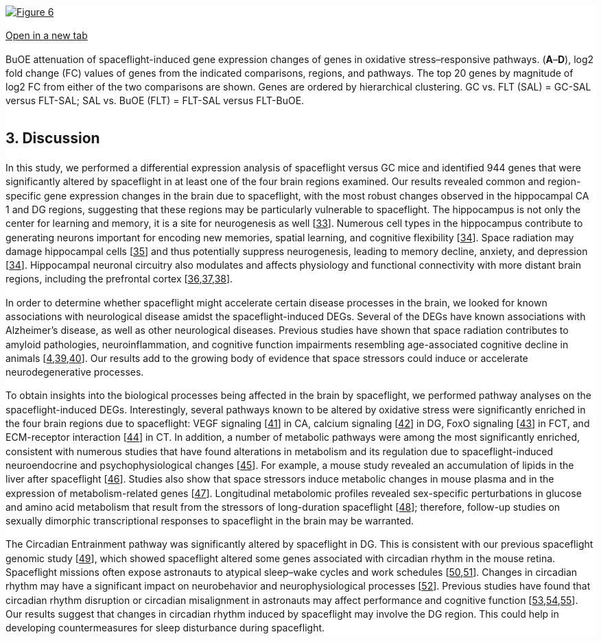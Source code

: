 [![Figure 6](https://cdn.ncbi.nlm.nih.gov/pmc/blobs/3f7e/10487739/cbad7397aa4e/ijms-24-13569-g006.jpg)](https://www.ncbi.nlm.nih.gov/core/lw/2.0/html/tileshop_pmc/tileshop_pmc_inline.html?title=Click%20on%20image%20to%20zoom&p=PMC3&id=10487739_ijms-24-13569-g006.jpg)

[Open in a new tab](figure/ijms-24-13569-f006/)

BuOE attenuation of spaceflight-induced gene expression changes of genes in oxidative stress–responsive pathways. (**A**–**D**), log2 fold change (FC) values of genes from the indicated comparisons, regions, and pathways. The top 20 genes by magnitude of log2 FC from either of the two comparisons are shown. Genes are ordered by hierarchical clustering. GC vs. FLT (SAL) = GC-SAL versus FLT-SAL; SAL vs. BuOE (FLT) = FLT-SAL versus FLT-BuOE.

## 3. Discussion

In this study, we performed a differential expression analysis of spaceflight versus GC mice and identified 944 genes that were significantly altered by spaceflight in at least one of the four brain regions examined. Our results revealed common and region-specific gene expression changes in the brain due to spaceflight, with the most robust changes observed in the hippocampal CA 1 and DG regions, suggesting that these regions may be particularly vulnerable to spaceflight. The hippocampus is not only the center for learning and memory, it is a site for neurogenesis as well [[33](#B33-ijms-24-13569)]. Numerous cell types in the hippocampus contribute to generating neurons important for encoding new memories, spatial learning, and cognitive flexibility [[34](#B34-ijms-24-13569)]. Space radiation may damage hippocampal cells [[35](#B35-ijms-24-13569)] and thus potentially suppress neurogenesis, leading to memory decline, anxiety, and depression [[34](#B34-ijms-24-13569)]. Hippocampal neuronal circuitry also modulates and affects physiology and functional connectivity with more distant brain regions, including the prefrontal cortex [[36](#B36-ijms-24-13569),[37](#B37-ijms-24-13569),[38](#B38-ijms-24-13569)].

In order to determine whether spaceflight might accelerate certain disease processes in the brain, we looked for known associations with neurological disease amidst the spaceflight-induced DEGs. Several of the DEGs have known associations with Alzheimer’s disease, as well as other neurological diseases. Previous studies have shown that space radiation contributes to amyloid pathologies, neuroinflammation, and cognitive function impairments resembling age-associated cognitive decline in animals [[4](#B4-ijms-24-13569),[39](#B39-ijms-24-13569),[40](#B40-ijms-24-13569)]. Our results add to the growing body of evidence that space stressors could induce or accelerate neurodegenerative processes.

To obtain insights into the biological processes being affected in the brain by spaceflight, we performed pathway analyses on the spaceflight-induced DEGs. Interestingly, several pathways known to be altered by oxidative stress were significantly enriched in the four brain regions due to spaceflight: VEGF signaling [[41](#B41-ijms-24-13569)] in CA, calcium signaling [[42](#B42-ijms-24-13569)] in DG, FoxO signaling [[43](#B43-ijms-24-13569)] in FCT, and ECM-receptor interaction [[44](#B44-ijms-24-13569)] in CT. In addition, a number of metabolic pathways were among the most significantly enriched, consistent with numerous studies that have found alterations in metabolism and its regulation due to spaceflight-induced neuroendocrine and psychophysiological changes [[45](#B45-ijms-24-13569)]. For example, a mouse study revealed an accumulation of lipids in the liver after spaceflight [[46](#B46-ijms-24-13569)]. Studies also show that space stressors induce metabolic changes in mouse plasma and in the expression of metabolism-related genes [[47](#B47-ijms-24-13569)]. Longitudinal metabolomic profiles revealed sex-specific perturbations in glucose and amino acid metabolism that result from the stressors of long-duration spaceflight [[48](#B48-ijms-24-13569)]; therefore, follow-up studies on sexually dimorphic transcriptional responses to spaceflight in the brain may be warranted.

The Circadian Entrainment pathway was significantly altered by spaceflight in DG. This is consistent with our previous spaceflight genomic study [[49](#B49-ijms-24-13569)], which showed spaceflight altered some genes associated with circadian rhythm in the mouse retina. Spaceflight missions often expose astronauts to atypical sleep–wake cycles and work schedules [[50](#B50-ijms-24-13569),[51](#B51-ijms-24-13569)]. Changes in circadian rhythm may have a significant impact on neurobehavior and neurophysiological processes [[52](#B52-ijms-24-13569)]. Previous studies have found that circadian rhythm disruption or circadian misalignment in astronauts may affect performance and cognitive function [[53](#B53-ijms-24-13569),[54](#B54-ijms-24-13569),[55](#B55-ijms-24-13569)]. Our results suggest that changes in circadian rhythm induced by spaceflight may involve the DG region. This could help in developing countermeasures for sleep disturbance during spaceflight.
